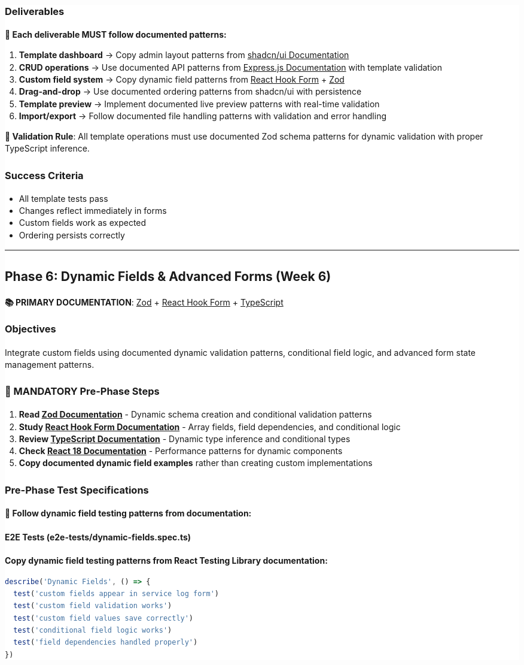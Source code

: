 ### Deliverables
**🚨 Each deliverable MUST follow documented patterns:**
1. **Template dashboard** → Copy admin layout patterns from [shadcn/ui Documentation](./devdocs/shadcn-ui.md)
2. **CRUD operations** → Use documented API patterns from [Express.js Documentation](./devdocs/express.md) with template validation
3. **Custom field system** → Copy dynamic field patterns from [React Hook Form](./devdocs/react-hook-form.md) + [Zod](./devdocs/zod.md)
4. **Drag-and-drop** → Use documented ordering patterns from shadcn/ui with persistence
5. **Template preview** → Implement documented live preview patterns with real-time validation
6. **Import/export** → Follow documented file handling patterns with validation and error handling

**📖 Validation Rule**: All template operations must use documented Zod schema patterns for dynamic validation with proper TypeScript inference.

### Success Criteria
- All template tests pass
- Changes reflect immediately in forms
- Custom fields work as expected
- Ordering persists correctly

---

## Phase 6: Dynamic Fields & Advanced Forms (Week 6)
**📚 PRIMARY DOCUMENTATION**: [Zod](./devdocs/zod.md) + [React Hook Form](./devdocs/react-hook-form.md) + [TypeScript](./devdocs/typescript.md)

### Objectives
Integrate custom fields using documented dynamic validation patterns, conditional field logic, and advanced form state management patterns.

### 🚨 MANDATORY Pre-Phase Steps
1. **Read [Zod Documentation](./devdocs/zod.md)** - Dynamic schema creation and conditional validation patterns
2. **Study [React Hook Form Documentation](./devdocs/react-hook-form.md)** - Array fields, field dependencies, and conditional logic
3. **Review [TypeScript Documentation](./devdocs/typescript.md)** - Dynamic type inference and conditional types
4. **Check [React 18 Documentation](./devdocs/react-18.md)** - Performance patterns for dynamic components
5. **Copy documented dynamic field examples** rather than creating custom implementations

### Pre-Phase Test Specifications
**📖 Follow dynamic field testing patterns from documentation:**

#### E2E Tests (e2e-tests/dynamic-fields.spec.ts)
**Copy dynamic field testing patterns from React Testing Library documentation:**
```typescript
describe('Dynamic Fields', () => {
  test('custom fields appear in service log form')
  test('custom field validation works')
  test('custom field values save correctly')
  test('conditional field logic works')
  test('field dependencies handled properly')
})
```
